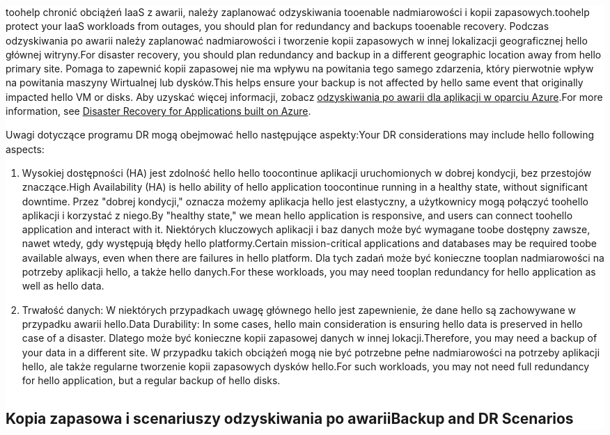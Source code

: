 <span data-ttu-id="79e25-158">toohelp chronić obciążeń IaaS z awarii, należy zaplanować odzyskiwania tooenable nadmiarowości i kopii zapasowych.</span><span class="sxs-lookup"><span data-stu-id="79e25-158">toohelp protect your IaaS workloads from outages, you should plan for redundancy and backups tooenable recovery.</span></span> <span data-ttu-id="79e25-159">Podczas odzyskiwania po awarii należy zaplanować nadmiarowości i tworzenie kopii zapasowych w innej lokalizacji geograficznej hello głównej witryny.</span><span class="sxs-lookup"><span data-stu-id="79e25-159">For disaster recovery, you should plan redundancy and backup in a different geographic location away from hello primary site.</span></span> <span data-ttu-id="79e25-160">Pomaga to zapewnić kopii zapasowej nie ma wpływu na powitania tego samego zdarzenia, który pierwotnie wpływ na powitania maszyny Wirtualnej lub dysków.</span><span class="sxs-lookup"><span data-stu-id="79e25-160">This helps ensure your backup is not affected by hello same event that originally impacted hello VM or disks.</span></span> <span data-ttu-id="79e25-161">Aby uzyskać więcej informacji, zobacz [odzyskiwania po awarii dla aplikacji w oparciu Azure](https://docs.microsoft.com/azure/architecture/resiliency/disaster-recovery-azure-applications).</span><span class="sxs-lookup"><span data-stu-id="79e25-161">For more information, see [Disaster Recovery for Applications built on Azure](https://docs.microsoft.com/azure/architecture/resiliency/disaster-recovery-azure-applications).</span></span>

<span data-ttu-id="79e25-162">Uwagi dotyczące programu DR mogą obejmować hello następujące aspekty:</span><span class="sxs-lookup"><span data-stu-id="79e25-162">Your DR considerations may include hello following aspects:</span></span>

1. <span data-ttu-id="79e25-163">Wysokiej dostępności (HA) jest zdolność hello hello toocontinue aplikacji uruchomionych w dobrej kondycji, bez przestojów znaczące.</span><span class="sxs-lookup"><span data-stu-id="79e25-163">High Availability (HA) is hello ability of hello application toocontinue running in a healthy state, without significant downtime.</span></span> <span data-ttu-id="79e25-164">Przez "dobrej kondycji," oznacza możemy aplikacja hello jest elastyczny, a użytkownicy mogą połączyć toohello aplikacji i korzystać z niego.</span><span class="sxs-lookup"><span data-stu-id="79e25-164">By "healthy state," we mean hello application is responsive, and users can connect toohello application and interact with it.</span></span> <span data-ttu-id="79e25-165">Niektórych kluczowych aplikacji i baz danych może być wymagane toobe dostępny zawsze, nawet wtedy, gdy występują błędy hello platformy.</span><span class="sxs-lookup"><span data-stu-id="79e25-165">Certain mission-critical applications and databases may be required toobe available always, even when there are failures in hello platform.</span></span> <span data-ttu-id="79e25-166">Dla tych zadań może być konieczne tooplan nadmiarowości na potrzeby aplikacji hello, a także hello danych.</span><span class="sxs-lookup"><span data-stu-id="79e25-166">For these workloads, you may need tooplan redundancy for hello application as well as hello data.</span></span>

2. <span data-ttu-id="79e25-167">Trwałość danych: W niektórych przypadkach uwagę głównego hello jest zapewnienie, że dane hello są zachowywane w przypadku awarii hello.</span><span class="sxs-lookup"><span data-stu-id="79e25-167">Data Durability: In some cases, hello main consideration is ensuring hello data is preserved in hello case of a disaster.</span></span> <span data-ttu-id="79e25-168">Dlatego może być konieczne kopii zapasowej danych w innej lokacji.</span><span class="sxs-lookup"><span data-stu-id="79e25-168">Therefore, you may need a backup of your data in a different site.</span></span> <span data-ttu-id="79e25-169">W przypadku takich obciążeń mogą nie być potrzebne pełne nadmiarowości na potrzeby aplikacji hello, ale także regularne tworzenie kopii zapasowych dysków hello.</span><span class="sxs-lookup"><span data-stu-id="79e25-169">For such workloads, you may not need full redundancy for hello application, but a regular backup of hello disks.</span></span>

## <a name="backup-and-dr-scenarios"></a><span data-ttu-id="79e25-170">Kopia zapasowa i scenariuszy odzyskiwania po awarii</span><span class="sxs-lookup"><span data-stu-id="79e25-170">Backup and DR Scenarios</span></span>
